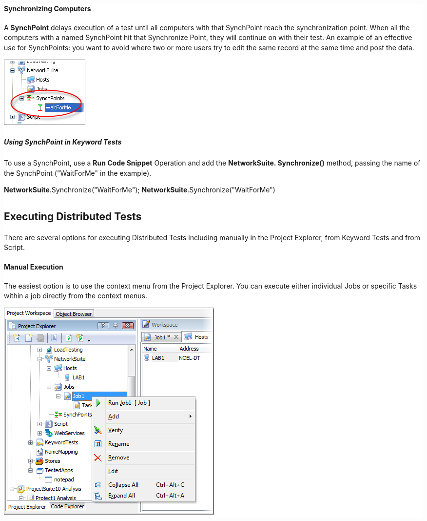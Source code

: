 #### Synchronizing Computers

A **SynchPoint** delays execution of a test until all computers with that SynchPoint reach the synchronization point. When all the computers with a named SynchPoint hit that Synchronize Point, they will continue on with their test. An example of an effective use for SynchPoints: you want to avoid where two or more users try to edit the same record at the same time and post the data.

![](../media/image317.png)

##### Using SynchPoint in Keyword Tests

To use a SynchPoint, use a **Run Code Snippet** Operation and add the **NetworkSuite. Synchronize()** method, passing the name of the SynchPoint (\"WaitForMe\" in the example).

**NetworkSuite**.Synchronize(\"WaitForMe\");
**NetworkSuite**.Synchronize(\"WaitForMe\")

Executing Distributed Tests
---------------------------

There are several options for executing Distributed Tests including manually in the Project Explorer, from Keyword Tests and from Script.

#### Manual Execution

The easiest option is to use the context menu from the Project Explorer. You can execute either individual Jobs or specific Tasks within a job directly from the context menus.

![](../media/image318.png)
